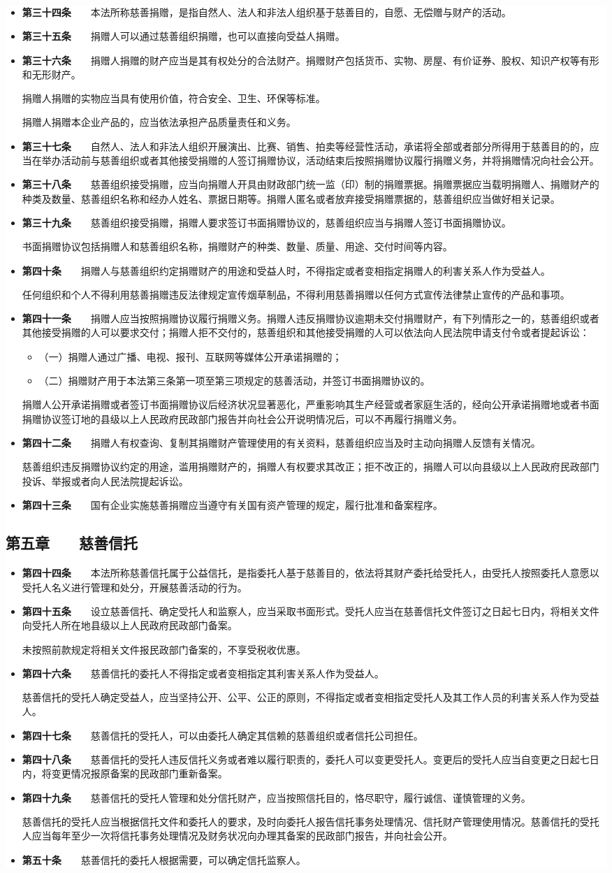 - **第三十四条**　　本法所称慈善捐赠，是指自然人、法人和非法人组织基于慈善目的，自愿、无偿赠与财产的活动。

- **第三十五条**　　捐赠人可以通过慈善组织捐赠，也可以直接向受益人捐赠。

- **第三十六条**　　捐赠人捐赠的财产应当是其有权处分的合法财产。捐赠财产包括货币、实物、房屋、有价证券、股权、知识产权等有形和无形财产。

  捐赠人捐赠的实物应当具有使用价值，符合安全、卫生、环保等标准。

  捐赠人捐赠本企业产品的，应当依法承担产品质量责任和义务。

- **第三十七条**　　自然人、法人和非法人组织开展演出、比赛、销售、拍卖等经营性活动，承诺将全部或者部分所得用于慈善目的的，应当在举办活动前与慈善组织或者其他接受捐赠的人签订捐赠协议，活动结束后按照捐赠协议履行捐赠义务，并将捐赠情况向社会公开。

- **第三十八条**　　慈善组织接受捐赠，应当向捐赠人开具由财政部门统一监（印）制的捐赠票据。捐赠票据应当载明捐赠人、捐赠财产的种类及数量、慈善组织名称和经办人姓名、票据日期等。捐赠人匿名或者放弃接受捐赠票据的，慈善组织应当做好相关记录。

- **第三十九条**　　慈善组织接受捐赠，捐赠人要求签订书面捐赠协议的，慈善组织应当与捐赠人签订书面捐赠协议。

  书面捐赠协议包括捐赠人和慈善组织名称，捐赠财产的种类、数量、质量、用途、交付时间等内容。

- **第四十条**　　捐赠人与慈善组织约定捐赠财产的用途和受益人时，不得指定或者变相指定捐赠人的利害关系人作为受益人。

  任何组织和个人不得利用慈善捐赠违反法律规定宣传烟草制品，不得利用慈善捐赠以任何方式宣传法律禁止宣传的产品和事项。

- **第四十一条**　　捐赠人应当按照捐赠协议履行捐赠义务。捐赠人违反捐赠协议逾期未交付捐赠财产，有下列情形之一的，慈善组织或者其他接受捐赠的人可以要求交付；捐赠人拒不交付的，慈善组织和其他接受捐赠的人可以依法向人民法院申请支付令或者提起诉讼：

  - （一）捐赠人通过广播、电视、报刊、互联网等媒体公开承诺捐赠的；

  - （二）捐赠财产用于本法第三条第一项至第三项规定的慈善活动，并签订书面捐赠协议的。

  捐赠人公开承诺捐赠或者签订书面捐赠协议后经济状况显著恶化，严重影响其生产经营或者家庭生活的，经向公开承诺捐赠地或者书面捐赠协议签订地的县级以上人民政府民政部门报告并向社会公开说明情况后，可以不再履行捐赠义务。

- **第四十二条**　　捐赠人有权查询、复制其捐赠财产管理使用的有关资料，慈善组织应当及时主动向捐赠人反馈有关情况。

  慈善组织违反捐赠协议约定的用途，滥用捐赠财产的，捐赠人有权要求其改正；拒不改正的，捐赠人可以向县级以上人民政府民政部门投诉、举报或者向人民法院提起诉讼。

- **第四十三条**　　国有企业实施慈善捐赠应当遵守有关国有资产管理的规定，履行批准和备案程序。

## 第五章　　慈善信托

- **第四十四条**　　本法所称慈善信托属于公益信托，是指委托人基于慈善目的，依法将其财产委托给受托人，由受托人按照委托人意愿以受托人名义进行管理和处分，开展慈善活动的行为。

- **第四十五条**　　设立慈善信托、确定受托人和监察人，应当采取书面形式。受托人应当在慈善信托文件签订之日起七日内，将相关文件向受托人所在地县级以上人民政府民政部门备案。

  未按照前款规定将相关文件报民政部门备案的，不享受税收优惠。

- **第四十六条**　　慈善信托的委托人不得指定或者变相指定其利害关系人作为受益人。

  慈善信托的受托人确定受益人，应当坚持公开、公平、公正的原则，不得指定或者变相指定受托人及其工作人员的利害关系人作为受益人。

- **第四十七条**　　慈善信托的受托人，可以由委托人确定其信赖的慈善组织或者信托公司担任。

- **第四十八条**　　慈善信托的受托人违反信托义务或者难以履行职责的，委托人可以变更受托人。变更后的受托人应当自变更之日起七日内，将变更情况报原备案的民政部门重新备案。

- **第四十九条**　　慈善信托的受托人管理和处分信托财产，应当按照信托目的，恪尽职守，履行诚信、谨慎管理的义务。

  慈善信托的受托人应当根据信托文件和委托人的要求，及时向委托人报告信托事务处理情况、信托财产管理使用情况。慈善信托的受托人应当每年至少一次将信托事务处理情况及财务状况向办理其备案的民政部门报告，并向社会公开。

- **第五十条**　　慈善信托的委托人根据需要，可以确定信托监察人。
